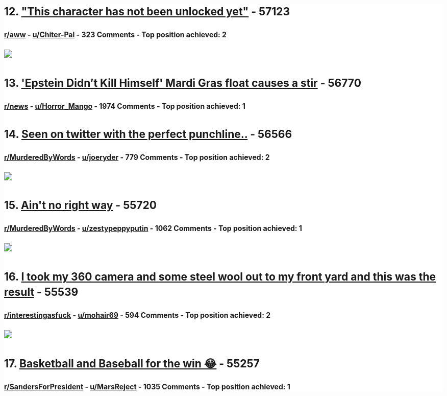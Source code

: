 ## 12. ["This character has not been unlocked yet"](http://reddit.com/r/aww/comments/f9gs0f/this_character_has_not_been_unlocked_yet/) - 57123
#### [r/aww](http://reddit.com/r/aww) - [u/Chiter-Pal](http://reddit.com/u/Chiter-Pal) - 323 Comments - Top position achieved: 2

<a href="https://i.imgur.com/VCtpakk.jpg"><img src="https://b.thumbs.redditmedia.com/D6zdYuRH6R9F3P94Hr4YR2QDMCshREgos_PyBNKWQaU.jpg"></img></a>

## 13. ['Epstein Didn’t Kill Himself' Mardi Gras float causes a stir](http://reddit.com/r/news/comments/f9iuyi/epstein_didnt_kill_himself_mardi_gras_float/) - 56770
#### [r/news](http://reddit.com/r/news) - [u/Horror_Mango](http://reddit.com/u/Horror_Mango) - 1974 Comments - Top position achieved: 1

## 14. [Seen on twitter with the perfect punchline..](http://reddit.com/r/MurderedByWords/comments/f9d5lv/seen_on_twitter_with_the_perfect_punchline/) - 56566
#### [r/MurderedByWords](http://reddit.com/r/MurderedByWords) - [u/joeryder](http://reddit.com/u/joeryder) - 779 Comments - Top position achieved: 2

<a href="https://i.redd.it/m13afljxn3j41.png"><img src="https://b.thumbs.redditmedia.com/odH2-GByvIWudvEDJX7twkeQexZPE5u1srzO08wN54c.jpg"></img></a>

## 15. [Ain't no right way](http://reddit.com/r/MurderedByWords/comments/f95ua2/aint_no_right_way/) - 55720
#### [r/MurderedByWords](http://reddit.com/r/MurderedByWords) - [u/zestypeppyputin](http://reddit.com/u/zestypeppyputin) - 1062 Comments - Top position achieved: 1

<a href="https://i.redd.it/ov7tvl8uh0j41.jpg"><img src="https://a.thumbs.redditmedia.com/wSQUFhJEXq_DwkSpYzewm_daF3JoMpyfTRLS-etPWn8.jpg"></img></a>

## 16. [I took my 360 camera and some steel wool out to my front yard and this was the result](http://reddit.com/r/interestingasfuck/comments/f98nx5/i_took_my_360_camera_and_some_steel_wool_out_to/) - 55539
#### [r/interestingasfuck](http://reddit.com/r/interestingasfuck) - [u/mohair69](http://reddit.com/u/mohair69) - 594 Comments - Top position achieved: 2

<a href="https://i.redd.it/fvojrlwux1j41.jpg"><img src="https://b.thumbs.redditmedia.com/3aAJAsK-_F1RdkfpWiY54gQ16-jh7-1-ivz4s0yjYII.jpg"></img></a>

## 17. [Basketball and Baseball for the win 😂](http://reddit.com/r/SandersForPresident/comments/f9btod/basketball_and_baseball_for_the_win/) - 55257
#### [r/SandersForPresident](http://reddit.com/r/SandersForPresident) - [u/MarsReject](http://reddit.com/u/MarsReject) - 1035 Comments - Top position achieved: 1
